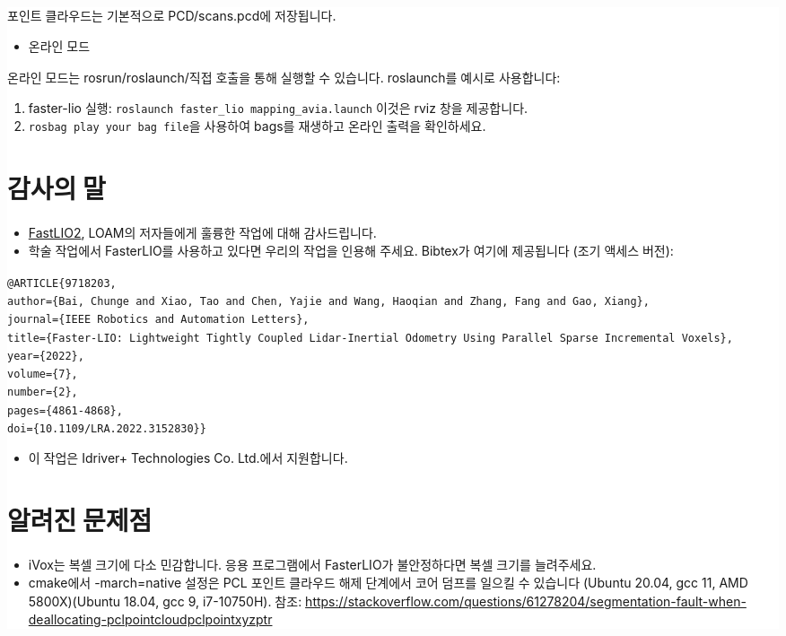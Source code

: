 포인트 클라우드는 기본적으로 PCD/scans.pcd에 저장됩니다.

- 온라인 모드 
 
온라인 모드는 rosrun/roslaunch/직접 호출을 통해 실행할 수 있습니다. roslaunch를 예시로 사용합니다:

1. faster-lio 실행: ```roslaunch faster_lio mapping_avia.launch``` 이것은 rviz 창을 제공합니다.
2. ```rosbag play your bag file```을 사용하여 bags를 재생하고 온라인 출력을 확인하세요.

# 감사의 말

- [FastLIO2](https://github.com/hku-mars/FAST_LIO), LOAM의 저자들에게 훌륭한 작업에 대해 감사드립니다.
- 학술 작업에서 FasterLIO를 사용하고 있다면 우리의 작업을 인용해 주세요. Bibtex가 여기에 제공됩니다 (조기 액세스 버전):

```
@ARTICLE{9718203,  
author={Bai, Chunge and Xiao, Tao and Chen, Yajie and Wang, Haoqian and Zhang, Fang and Gao, Xiang},  
journal={IEEE Robotics and Automation Letters},   
title={Faster-LIO: Lightweight Tightly Coupled Lidar-Inertial Odometry Using Parallel Sparse Incremental Voxels},   
year={2022},  
volume={7},  
number={2},  
pages={4861-4868},  
doi={10.1109/LRA.2022.3152830}}
```

- 이 작업은 Idriver+ Technologies Co. Ltd.에서 지원합니다.

# 알려진 문제점

- iVox는 복셀 크기에 다소 민감합니다. 응용 프로그램에서 FasterLIO가 불안정하다면 복셀 크기를 늘려주세요.
- cmake에서 -march=native 설정은 PCL 포인트 클라우드 해제 단계에서 코어 덤프를 일으킬 수 있습니다 (Ubuntu 20.04, gcc 11, AMD 5800X)(Ubuntu 18.04, gcc 9, i7-10750H). 참조: 
  https://stackoverflow.com/questions/61278204/segmentation-fault-when-deallocating-pclpointcloudpclpointxyzptr